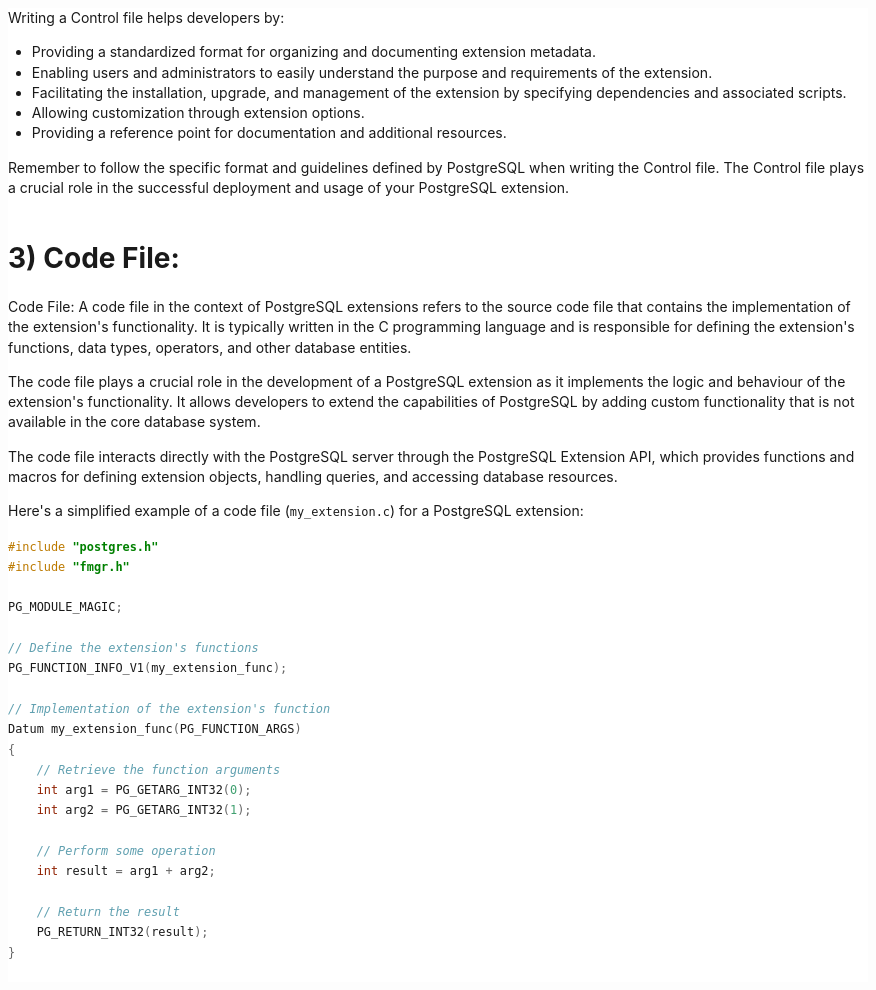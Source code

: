 Writing a Control file helps developers by: 

-   Providing a standardized format for organizing and documenting extension metadata. 
-   Enabling users and administrators to easily understand the purpose and requirements of the extension. 
-   Facilitating the installation, upgrade, and management of the extension by specifying dependencies and associated scripts. 
-   Allowing customization through extension options. 
-   Providing a reference point for documentation and additional resources. 

Remember to follow the specific format and guidelines defined by PostgreSQL when writing the Control file. The Control file plays a crucial role in the successful deployment and usage of your PostgreSQL extension. 


# 3) Code File: 
Code File: A code file in the context of PostgreSQL extensions refers to the source code file that contains the implementation of the extension's functionality. It is typically written in the C programming language and is responsible for defining the extension's functions, data types, operators, and other database entities. 

The code file plays a crucial role in the development of a PostgreSQL extension as it implements the logic and behaviour of the extension's functionality. It allows developers to extend the capabilities of PostgreSQL by adding custom functionality that is not available in the core database system. 

The code file interacts directly with the PostgreSQL server through the PostgreSQL Extension API, which provides functions and macros for defining extension objects, handling queries, and accessing database resources. 

Here's a simplified example of a code file (`my_extension.c`) for a PostgreSQL extension: 

```c 
#include "postgres.h" 
#include "fmgr.h" 
 
PG_MODULE_MAGIC; 

// Define the extension's functions 
PG_FUNCTION_INFO_V1(my_extension_func); 
 
// Implementation of the extension's function  
Datum my_extension_func(PG_FUNCTION_ARGS) 
{ 
    // Retrieve the function arguments 
    int arg1 = PG_GETARG_INT32(0); 
    int arg2 = PG_GETARG_INT32(1); 
     
    // Perform some operation 
    int result = arg1 + arg2; 
     
    // Return the result 
    PG_RETURN_INT32(result); 
} 
 
``` 
 